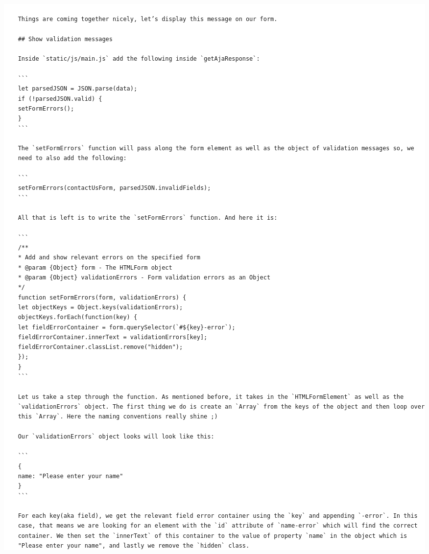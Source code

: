 ````

    Things are coming together nicely, let’s display this message on our form.

    ## Show validation messages

    Inside `static/js/main.js` add the following inside `getAjaResponse`:

    ```
    let parsedJSON = JSON.parse(data);
    if (!parsedJSON.valid) {
    setFormErrors();
    }
    ```

    The `setFormErrors` function will pass along the form element as well as the object of validation messages so, we
    need to also add the following:

    ```
    setFormErrors(contactUsForm, parsedJSON.invalidFields);
    ```

    All that is left is to write the `setFormErrors` function. And here it is:

    ```
    /**
    * Add and show relevant errors on the specified form
    * @param {Object} form - The HTMLForm object
    * @param {Object} validationErrors - Form validation errors as an Object
    */
    function setFormErrors(form, validationErrors) {
    let objectKeys = Object.keys(validationErrors);
    objectKeys.forEach(function(key) {
    let fieldErrorContainer = form.querySelector(`#${key}-error`);
    fieldErrorContainer.innerText = validationErrors[key];
    fieldErrorContainer.classList.remove("hidden");
    });
    }
    ```

    Let us take a step through the function. As mentioned before, it takes in the `HTMLFormElement` as well as the
    `validationErrors` object. The first thing we do is create an `Array` from the keys of the object and then loop over
    this `Array`. Here the naming conventions really shine ;)

    Our `validationErrors` object looks will look like this:

    ```
    {
    name: "Please enter your name"
    }
    ```

    For each key(aka field), we get the relevant field error container using the `key` and appending `-error`. In this
    case, that means we are looking for an element with the `id` attribute of `name-error` which will find the correct
    container. We then set the `innerText` of this container to the value of property `name` in the object which is
    "Please enter your name", and lastly we remove the `hidden` class.

````